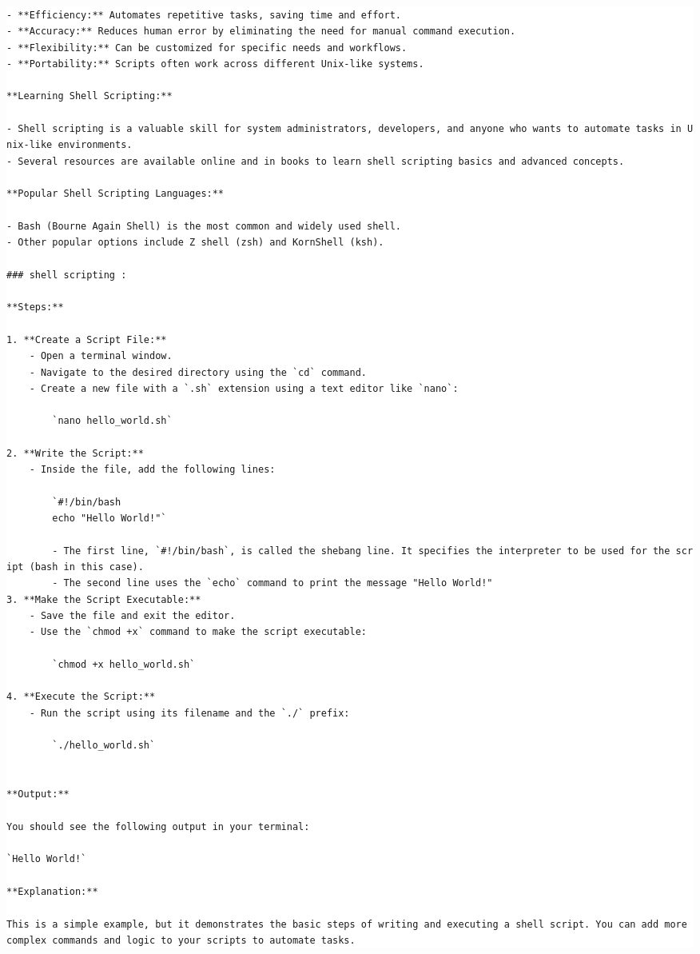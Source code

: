     - **Efficiency:** Automates repetitive tasks, saving time and effort.
    - **Accuracy:** Reduces human error by eliminating the need for manual command execution.
    - **Flexibility:** Can be customized for specific needs and workflows.
    - **Portability:** Scripts often work across different Unix-like systems.
    
    **Learning Shell Scripting:**
    
    - Shell scripting is a valuable skill for system administrators, developers, and anyone who wants to automate tasks in Unix-like environments.
    - Several resources are available online and in books to learn shell scripting basics and advanced concepts.
    
    **Popular Shell Scripting Languages:**
    
    - Bash (Bourne Again Shell) is the most common and widely used shell.
    - Other popular options include Z shell (zsh) and KornShell (ksh).
    
    ### shell scripting :
    
    **Steps:**
    
    1. **Create a Script File:**
        - Open a terminal window.
        - Navigate to the desired directory using the `cd` command.
        - Create a new file with a `.sh` extension using a text editor like `nano`:
            
            `nano hello_world.sh`
            
    2. **Write the Script:**
        - Inside the file, add the following lines:
            
            `#!/bin/bash
            echo "Hello World!"`
            
            - The first line, `#!/bin/bash`, is called the shebang line. It specifies the interpreter to be used for the script (bash in this case).
            - The second line uses the `echo` command to print the message "Hello World!"
    3. **Make the Script Executable:**
        - Save the file and exit the editor.
        - Use the `chmod +x` command to make the script executable:
            
            `chmod +x hello_world.sh`
            
    4. **Execute the Script:**
        - Run the script using its filename and the `./` prefix:
            
            `./hello_world.sh`
            
    
    **Output:**
    
    You should see the following output in your terminal:
    
    `Hello World!`
    
    **Explanation:**
    
    This is a simple example, but it demonstrates the basic steps of writing and executing a shell script. You can add more complex commands and logic to your scripts to automate tasks.
    